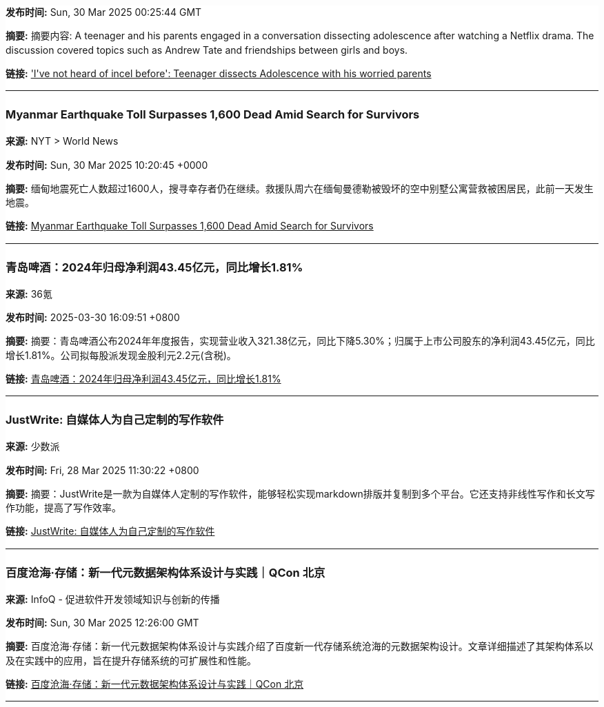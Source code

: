 **发布时间:** Sun, 30 Mar 2025 00:25:44 GMT

**摘要:** 摘要内容: A teenager and his parents engaged in a conversation dissecting adolescence after watching a Netflix drama. The discussion covered topics such as Andrew Tate and friendships between girls and boys.

**链接:** ['I've not heard of incel before': Teenager dissects Adolescence with his worried parents](https://www.bbc.com/news/articles/c93nzv49dg2o)

---

### Myanmar Earthquake Toll Surpasses 1,600 Dead Amid Search for Survivors

**来源:** NYT > World News

**发布时间:** Sun, 30 Mar 2025 10:20:45 +0000

**摘要:** 缅甸地震死亡人数超过1600人，搜寻幸存者仍在继续。救援队周六在缅甸曼德勒被毁坏的空中别墅公寓营救被困居民，此前一天发生地震。

**链接:** [Myanmar Earthquake Toll Surpasses 1,600 Dead Amid Search for Survivors](https://www.nytimes.com/2025/03/29/world/asia/myanmar-earthquake.html)

---

### 青岛啤酒：2024年归母净利润43.45亿元，同比增长1.81%

**来源:** 36氪

**发布时间:** 2025-03-30 16:09:51  +0800

**摘要:** 摘要：青岛啤酒公布2024年年度报告，实现营业收入321.38亿元，同比下降5.30%；归属于上市公司股东的净利润43.45亿元，同比增长1.81%。公司拟每股派发现金股利元2.2元(含税)。

**链接:** [青岛啤酒：2024年归母净利润43.45亿元，同比增长1.81%](https://36kr.com/newsflashes/3228470343449990?f=rss)

---

### JustWrite: 自媒体人为自己定制的写作软件

**来源:** 少数派

**发布时间:** Fri, 28 Mar 2025 11:30:22 +0800

**摘要:** 摘要：JustWrite是一款为自媒体人定制的写作软件，能够轻松实现markdown排版并复制到多个平台。它还支持非线性写作和长文写作功能，提高了写作效率。

**链接:** [JustWrite: 自媒体人为自己定制的写作软件](https://sspai.com/post/97565)

---

### 百度沧海·存储：新一代元数据架构体系设计与实践｜QCon 北京

**来源:** InfoQ - 促进软件开发领域知识与创新的传播

**发布时间:** Sun, 30 Mar 2025 12:26:00 GMT

**摘要:** 百度沧海·存储：新一代元数据架构体系设计与实践介绍了百度新一代存储系统沧海的元数据架构设计。文章详细描述了其架构体系以及在实践中的应用，旨在提升存储系统的可扩展性和性能。

**链接:** [百度沧海·存储：新一代元数据架构体系设计与实践｜QCon 北京](https://www.infoq.cn/article/eGqosakDZWX4uweq0dgO?utm_source=rss&utm_medium=article)

---